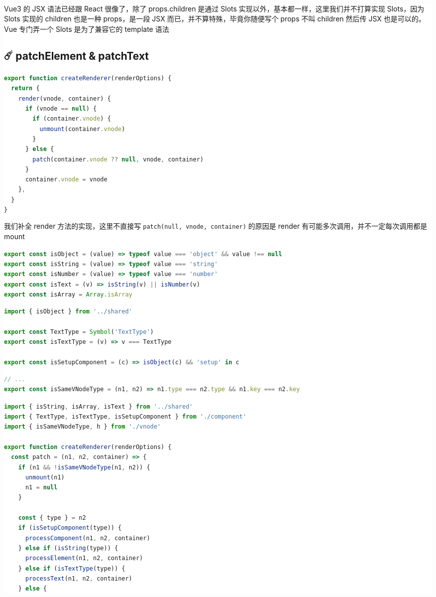 Vue3 的 JSX 语法已经跟 React 很像了，除了 props.children 是通过 Slots 实现以外，基本都一样，这里我们并不打算实现 Slots，因为 Slots 实现的 children 也是一种 props，是一段 JSX 而已，并不算特殊，毕竟你随便写个 props 不叫 children 然后传 JSX 也是可以的。Vue 专门弄一个 Slots 是为了兼容它的 template 语法

## ☄️ patchElement & patchText

```js:title=runtime-core/renderer.js
export function createRenderer(renderOptions) {
  return {
    render(vnode, container) {
      if (vnode == null) {
        if (container.vnode) {
          unmount(container.vnode)
        }
      } else {
        patch(container.vnode ?? null, vnode, container)
      }
      container.vnode = vnode
    },
  }
}
```

我们补全 render 方法的实现，这里不直接写 `patch(null, vnode, container)` 的原因是 render 有可能多次调用，并不一定每次调用都是 mount

```js:title=shared/index.js
export const isObject = (value) => typeof value === 'object' && value !== null
export const isString = (value) => typeof value === 'string'
export const isNumber = (value) => typeof value === 'number'
export const isText = (v) => isString(v) || isNumber(v)
export const isArray = Array.isArray
```

```js:title=runtime-core/component.js
import { isObject } from '../shared'

export const TextType = Symbol('TextType')
export const isTextType = (v) => v === TextType

export const isSetupComponent = (c) => isObject(c) && 'setup' in c
```

```js:title=runtime-core/vnode.js
// ...
export const isSameVNodeType = (n1, n2) => n1.type === n2.type && n1.key === n2.key
```

```js:title=runtime-core/renderer.js
import { isString, isArray, isText } from '../shared'
import { TextType, isTextType, isSetupComponent } from './component'
import { isSameVNodeType, h } from './vnode'

export function createRenderer(renderOptions) {
  const patch = (n1, n2, container) => {
    if (n1 && !isSameVNodeType(n1, n2)) {
      unmount(n1)
      n1 = null
    }

    const { type } = n2
    if (isSetupComponent(type)) {
      processComponent(n1, n2, container)
    } else if (isString(type)) {
      processElement(n1, n2, container)
    } else if (isTextType(type)) {
      processText(n1, n2, container)
    } else {
```